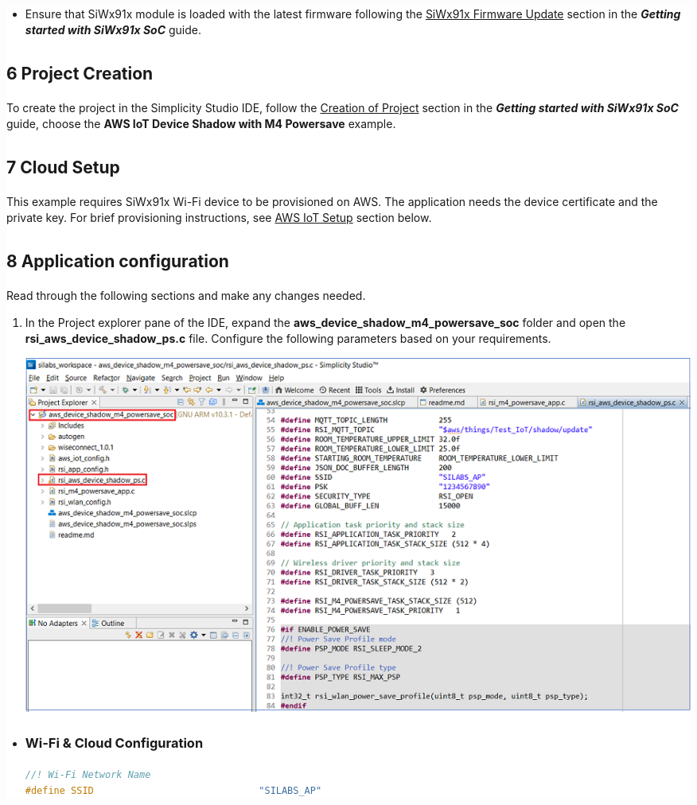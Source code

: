 - Ensure that SiWx91x module is loaded with the latest firmware following the [SiWx91x Firmware Update]() section in the ***Getting started with SiWx91x SoC*** guide.


## **6 Project Creation**
  
To create the project in the Simplicity Studio IDE, follow the [Creation of Project]() section in the ***Getting started with SiWx91x SoC*** guide, choose the **AWS IoT Device Shadow with M4 Powersave** example.
   
## **7 Cloud Setup**
This example requires SiWx91x Wi-Fi device to be provisioned on AWS. The application needs the device certificate and the private key. 
For brief provisioning instructions, see [AWS IoT Setup](#create-an-aws-thing) section below.


## **8 Application configuration**
Read through the following sections and make any changes needed. 
  
1. In the Project explorer pane of the IDE, expand the **aws_device_shadow_m4_powersave_soc** folder and open the **rsi_aws_device_shadow_ps.c** file. Configure the following parameters based on your requirements.

   ![Application configuration](resources/readme/awsdeviceshadowpsapplicationconfiguration.png)
   
- ### **Wi-Fi & Cloud Configuration**

    ```c
    //! Wi-Fi Network Name
    #define SSID                             "SILABS_AP"      
